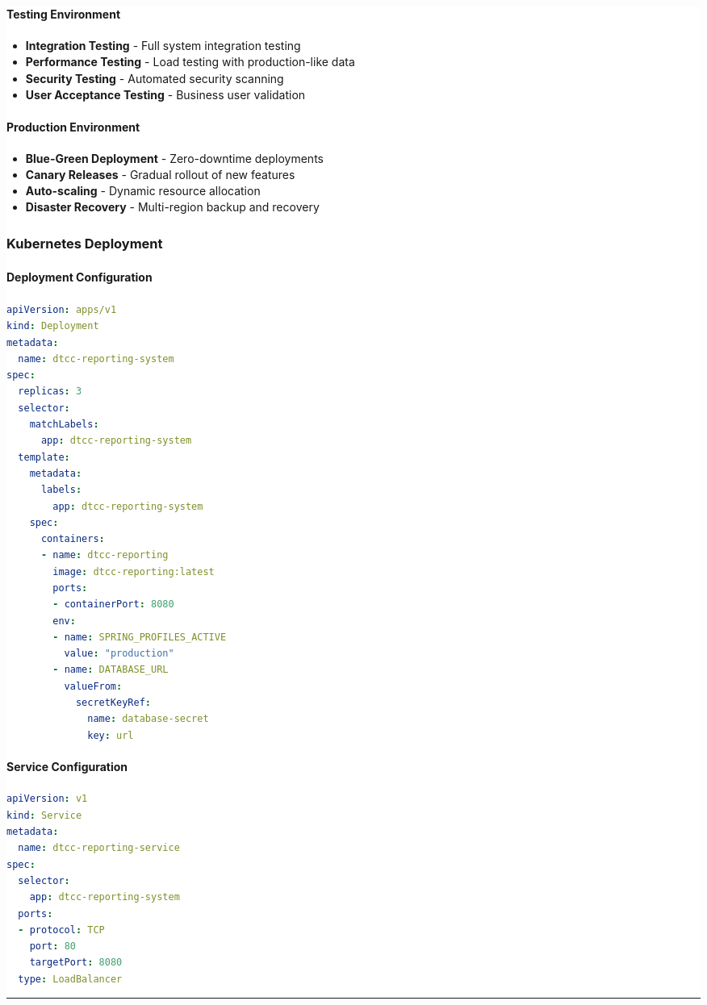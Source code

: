 #### Testing Environment
- **Integration Testing** - Full system integration testing
- **Performance Testing** - Load testing with production-like data
- **Security Testing** - Automated security scanning
- **User Acceptance Testing** - Business user validation

#### Production Environment
- **Blue-Green Deployment** - Zero-downtime deployments
- **Canary Releases** - Gradual rollout of new features
- **Auto-scaling** - Dynamic resource allocation
- **Disaster Recovery** - Multi-region backup and recovery

### Kubernetes Deployment

#### Deployment Configuration
```yaml
apiVersion: apps/v1
kind: Deployment
metadata:
  name: dtcc-reporting-system
spec:
  replicas: 3
  selector:
    matchLabels:
      app: dtcc-reporting-system
  template:
    metadata:
      labels:
        app: dtcc-reporting-system
    spec:
      containers:
      - name: dtcc-reporting
        image: dtcc-reporting:latest
        ports:
        - containerPort: 8080
        env:
        - name: SPRING_PROFILES_ACTIVE
          value: "production"
        - name: DATABASE_URL
          valueFrom:
            secretKeyRef:
              name: database-secret
              key: url
```

#### Service Configuration
```yaml
apiVersion: v1
kind: Service
metadata:
  name: dtcc-reporting-service
spec:
  selector:
    app: dtcc-reporting-system
  ports:
  - protocol: TCP
    port: 80
    targetPort: 8080
  type: LoadBalancer
```

---